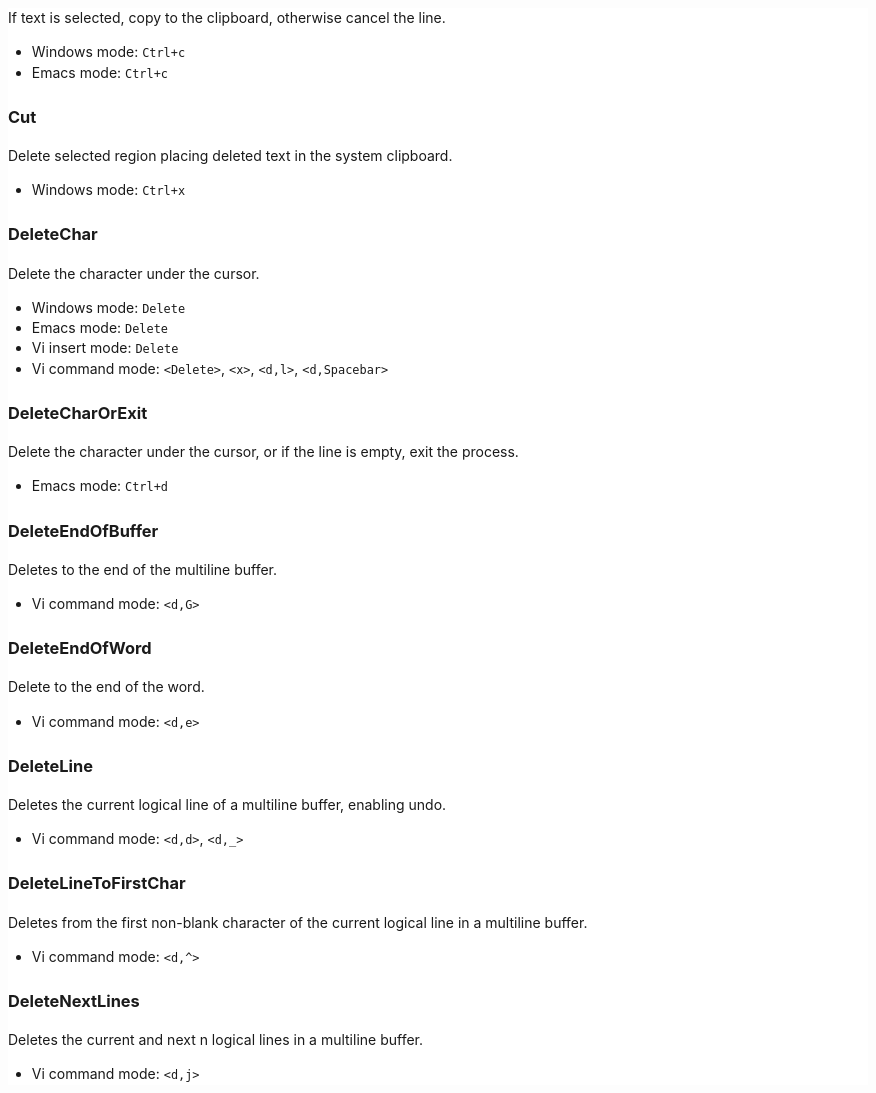 If text is selected, copy to the clipboard, otherwise cancel the line.

- Windows mode: `Ctrl+c`
- Emacs mode: `Ctrl+c`

### Cut

Delete selected region placing deleted text in the system clipboard.

- Windows mode: `Ctrl+x`

### DeleteChar

Delete the character under the cursor.

- Windows mode: `Delete`
- Emacs mode: `Delete`
- Vi insert mode: `Delete`
- Vi command mode: `<Delete>`, `<x>`, `<d,l>`, `<d,Spacebar>`

### DeleteCharOrExit

Delete the character under the cursor, or if the line is empty, exit the
process.

- Emacs mode: `Ctrl+d`

### DeleteEndOfBuffer

Deletes to the end of the multiline buffer.

- Vi command mode: `<d,G>`

### DeleteEndOfWord

Delete to the end of the word.

- Vi command mode: `<d,e>`

### DeleteLine

Deletes the current logical line of a multiline buffer, enabling undo.

- Vi command mode: `<d,d>`, `<d,_>`

### DeleteLineToFirstChar

Deletes from the first non-blank character of the current logical line in a
multiline buffer.

- Vi command mode: `<d,^>`

### DeleteNextLines

Deletes the current and next n logical lines in a multiline buffer.

- Vi command mode: `<d,j>`
